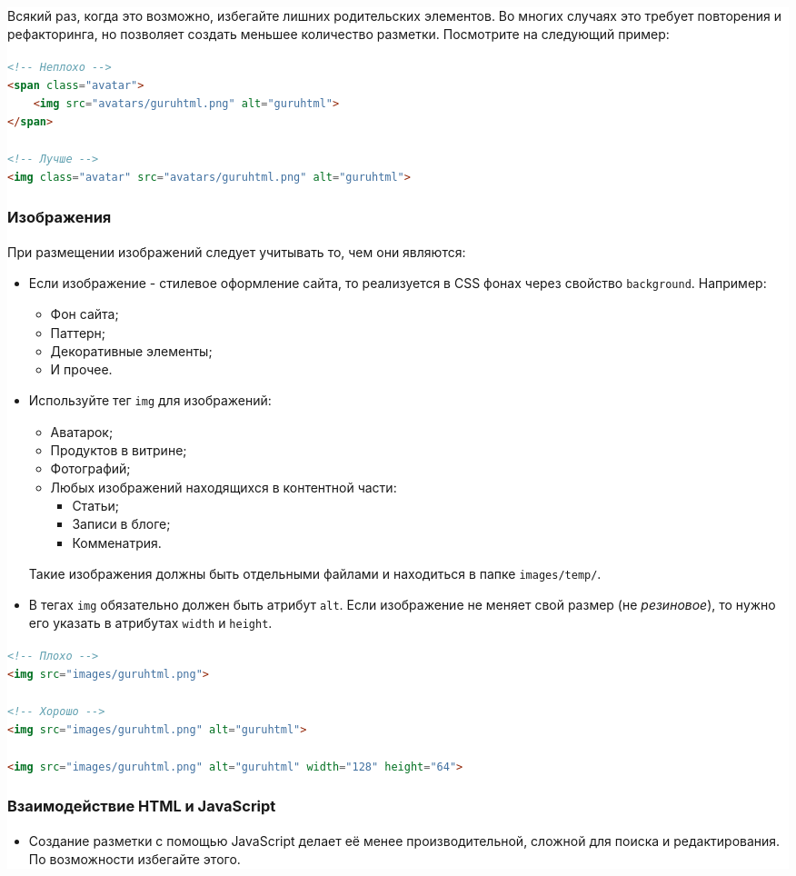 Всякий раз, когда это возможно, избегайте лишних родительских элементов. Во многих случаях это требует повторения и рефакторинга, но позволяет создать меньшее количество разметки. Посмотрите на следующий пример:

```html
<!-- Неплохо -->
<span class="avatar">
	<img src="avatars/guruhtml.png" alt="guruhtml">
</span>

<!-- Лучше -->
<img class="avatar" src="avatars/guruhtml.png" alt="guruhtml">
```



### <a name="html-images">Изображения</a>

При размещении изображений следует учитывать то, чем они являются:
- Если изображение - стилевое оформление сайта, то реализуется в CSS фонах через свойство `background`. Например:
	- Фон сайта;
	- Паттерн;
	- Декоративные элементы;
	- И прочее.
	
- Используйте тег `img` для изображений:
	- Аватарок;
	- Продуктов в витрине;
	- Фотографий;
	- Любых изображений находящихся в контентной части:
		- Статьи;
		- Записи в блоге;
		- Комменатрия.
	
	Такие изображения должны быть отдельными файлами и находиться в папке `images/temp/`.
	
- В тегах `img` обязательно должен быть атрибут `alt`. Если изображение не меняет свой размер (не *резиновое*), то нужно его указать в атрибутах `width` и `height`.
```html
<!-- Плохо -->
<img src="images/guruhtml.png">

<!-- Хорошо -->
<img src="images/guruhtml.png" alt="guruhtml">

<img src="images/guruhtml.png" alt="guruhtml" width="128" height="64">
```



### <a name="html-javascript">Взаимодействие HTML и JavaScript</a>

- Создание разметки с помощью JavaScript делает её менее производительной, сложной для поиска и редактирования. По возможности избегайте этого.
